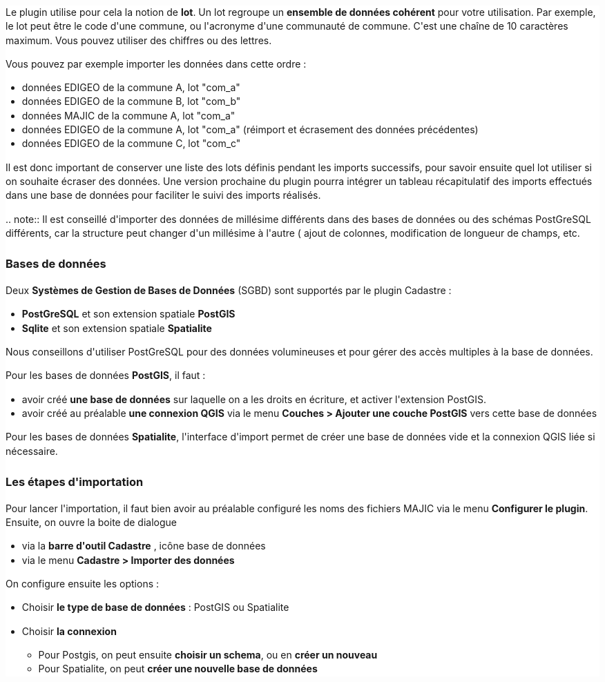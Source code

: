 Le plugin utilise pour cela la notion de **lot**. Un lot regroupe un **ensemble de données cohérent** pour votre utilisation. Par exemple, le lot peut être le code d'une commune, ou l'acronyme d'une communauté de commune. C'est une chaîne de 10 caractères maximum. Vous pouvez utiliser des chiffres ou des lettres.

Vous pouvez par exemple importer les données dans cette ordre :

* données EDIGEO de la commune A, lot "com_a"
* données EDIGEO de la commune B, lot "com_b"
* données MAJIC de la commune A, lot "com_a"
* données EDIGEO de la commune A, lot "com_a" (réimport et écrasement des données précédentes)
* données EDIGEO de la commune C, lot "com_c"

Il est donc important de conserver une liste des lots définis pendant les imports successifs, pour savoir ensuite quel lot utiliser si on souhaite écraser des données. Une version prochaine du plugin pourra intégrer un tableau récapitulatif des imports effectués dans une base de données pour faciliter le suivi des imports réalisés.


.. note::  Il est conseillé d'importer des données de millésime différents dans des bases de données ou des schémas PostGreSQL différents, car la structure peut changer d'un millésime à l'autre ( ajout de colonnes, modification de longueur de champs, etc.

### Bases de données

Deux **Systèmes de Gestion de Bases de Données** (SGBD) sont supportés par le plugin Cadastre :

* **PostGreSQL** et son extension spatiale **PostGIS**
* **Sqlite** et son extension spatiale **Spatialite**

Nous conseillons d'utiliser PostGreSQL pour des données volumineuses et pour gérer des accès multiples à la base de données.

Pour les bases de données **PostGIS**, il faut :

* avoir créé **une base de données** sur laquelle on a les droits en écriture, et activer l'extension PostGIS.
* avoir créé au préalable **une connexion QGIS** via le menu **Couches > Ajouter une couche PostGIS** vers cette base de données

Pour les bases de données **Spatialite**, l'interface d'import permet de créer une base de données vide et la connexion QGIS liée si nécessaire.

### Les étapes d'importation

Pour lancer l'importation, il faut bien avoir au préalable configuré les noms des fichiers MAJIC via le menu **Configurer le plugin**. Ensuite, on ouvre la boite de dialogue

* via la **barre d'outil Cadastre** , icône base de données
* via le menu **Cadastre > Importer des données**

On configure ensuite les options :

* Choisir **le type de base de données** : PostGIS ou Spatialite
* Choisir **la connexion**

    - Pour Postgis, on peut ensuite **choisir un schema**, ou en **créer un nouveau**
    - Pour Spatialite, on peut **créer une nouvelle base de données**
